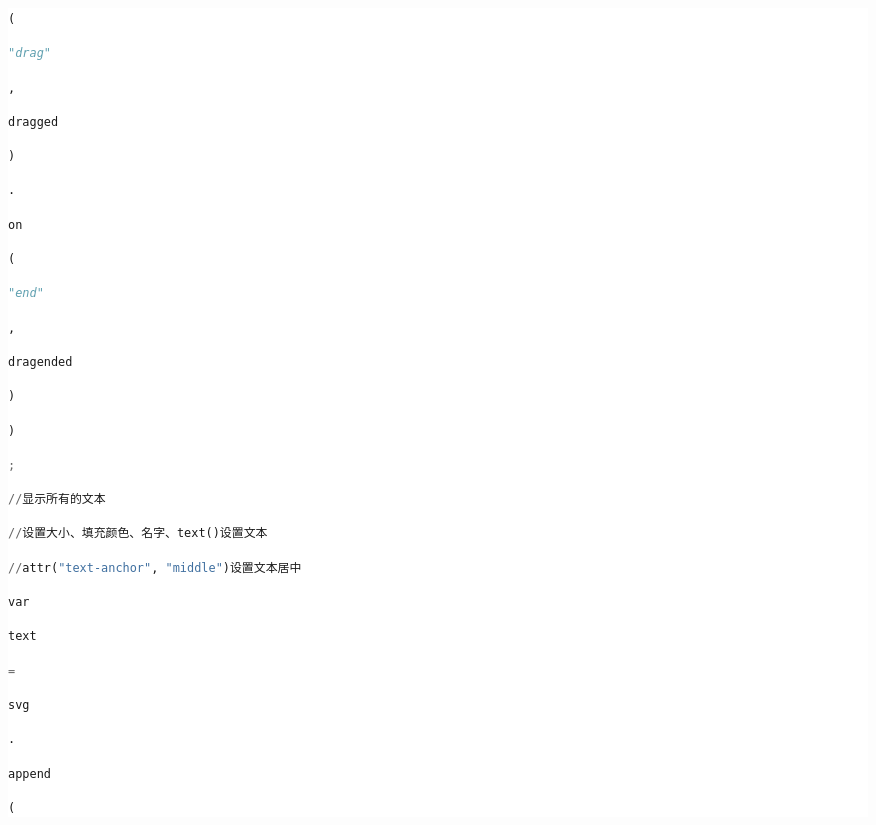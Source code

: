 ```python
(
```
```python
"drag"
```
```python
,
```
```python
dragged
```
```python
)
```
```python
.
```
```python
on
```
```python
(
```
```python
"end"
```
```python
,
```
```python
dragended
```
```python
)
```
```python
)
```
```python
;
```
```python
//显示所有的文本
```
```python
//设置大小、填充颜色、名字、text()设置文本
```
```python
//attr("text-anchor", "middle")设置文本居中
```
```python
var
```
```python
text
```
```python
=
```
```python
svg
```
```python
.
```
```python
append
```
```python
(
```
```python
```